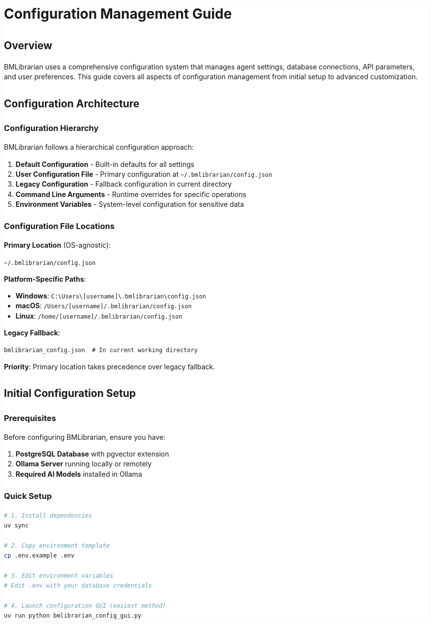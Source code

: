 # Configuration Management Guide

## Overview

BMLibrarian uses a comprehensive configuration system that manages agent settings, database connections, API parameters, and user preferences. This guide covers all aspects of configuration management from initial setup to advanced customization.

## Configuration Architecture

### Configuration Hierarchy

BMLibrarian follows a hierarchical configuration approach:

1. **Default Configuration** - Built-in defaults for all settings
2. **User Configuration File** - Primary configuration at `~/.bmlibrarian/config.json`
3. **Legacy Configuration** - Fallback configuration in current directory
4. **Command Line Arguments** - Runtime overrides for specific operations
5. **Environment Variables** - System-level configuration for sensitive data

### Configuration File Locations

**Primary Location** (OS-agnostic):
```
~/.bmlibrarian/config.json
```

**Platform-Specific Paths**:
- **Windows**: `C:\Users\[username]\.bmlibrarian\config.json`
- **macOS**: `/Users/[username]/.bmlibrarian/config.json`
- **Linux**: `/home/[username]/.bmlibrarian/config.json`

**Legacy Fallback**:
```
bmlibrarian_config.json  # In current working directory
```

**Priority**: Primary location takes precedence over legacy fallback.

## Initial Configuration Setup

### Prerequisites

Before configuring BMLibrarian, ensure you have:

1. **PostgreSQL Database** with pgvector extension
2. **Ollama Server** running locally or remotely
3. **Required AI Models** installed in Ollama

### Quick Setup

```bash
# 1. Install dependencies
uv sync

# 2. Copy environment template
cp .env.example .env

# 3. Edit environment variables
# Edit .env with your database credentials

# 4. Launch configuration GUI (easiest method)
uv run python bmlibrarian_config_gui.py

```